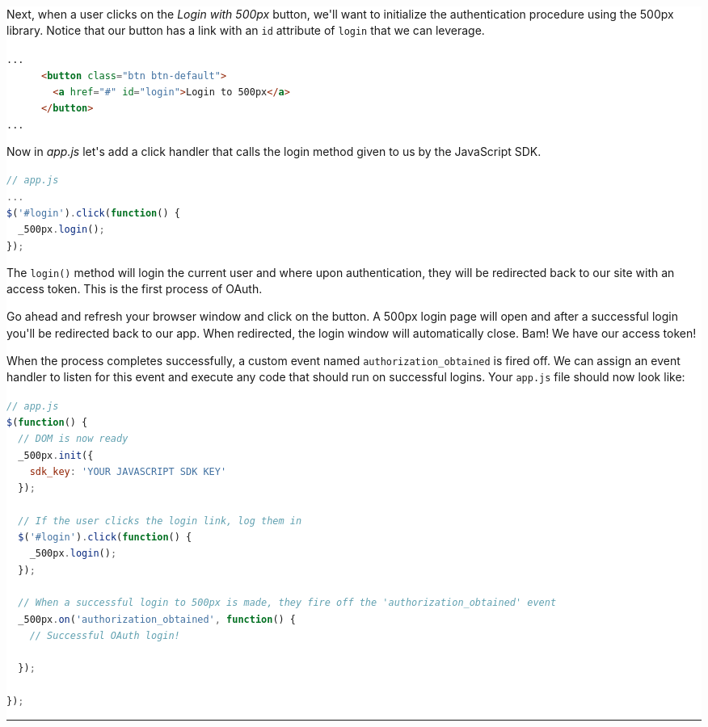 Next, when a user clicks on the _Login with 500px_ button, we'll want to initialize the authentication procedure using the 500px library. Notice that our button has a link with an `id` attribute of `login` that we can leverage.

```html
...
      <button class="btn btn-default">
        <a href="#" id="login">Login to 500px</a>
      </button>
...
```

Now in _app.js_ let's add a click handler that calls the login method given to us by the JavaScript SDK.

```js
// app.js
...
$('#login').click(function() {
  _500px.login();
});
```

The `login()` method will login the current user and where upon authentication, they will be redirected back to our site with an access token. This is the first process of OAuth.

Go ahead and refresh your browser window and click on the button. A 500px login page will open and after a successful login you'll be redirected back to our app. When redirected, the login window will automatically close. Bam! We have our access token!

When the process completes successfully, a custom event named `authorization_obtained` is fired off. We can assign an event handler to listen for this event and execute any code that should run on successful logins. Your `app.js` file should now look like:

```js
// app.js
$(function() {
  // DOM is now ready
  _500px.init({
    sdk_key: 'YOUR JAVASCRIPT SDK KEY'
  });
  
  // If the user clicks the login link, log them in
  $('#login').click(function() {
    _500px.login();
  });

  // When a successful login to 500px is made, they fire off the 'authorization_obtained' event
  _500px.on('authorization_obtained', function() {
    // Successful OAuth login!
    
  });

});

```

---
